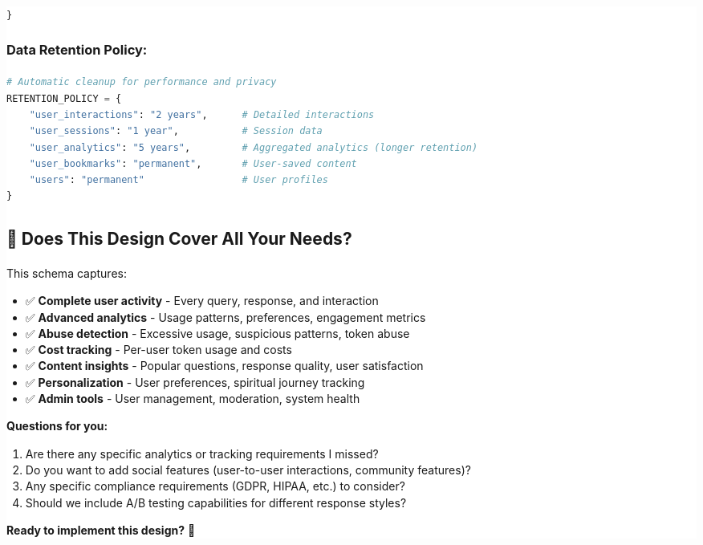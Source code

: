 ```python
}
```

### **Data Retention Policy:**
```python
# Automatic cleanup for performance and privacy
RETENTION_POLICY = {
    "user_interactions": "2 years",      # Detailed interactions
    "user_sessions": "1 year",           # Session data
    "user_analytics": "5 years",         # Aggregated analytics (longer retention)
    "user_bookmarks": "permanent",       # User-saved content
    "users": "permanent"                 # User profiles
}
```

## 🎯 **Does This Design Cover All Your Needs?**

This schema captures:
- ✅ **Complete user activity** - Every query, response, and interaction
- ✅ **Advanced analytics** - Usage patterns, preferences, engagement metrics
- ✅ **Abuse detection** - Excessive usage, suspicious patterns, token abuse
- ✅ **Cost tracking** - Per-user token usage and costs
- ✅ **Content insights** - Popular questions, response quality, user satisfaction
- ✅ **Personalization** - User preferences, spiritual journey tracking
- ✅ **Admin tools** - User management, moderation, system health

**Questions for you:**
1. Are there any specific analytics or tracking requirements I missed?
2. Do you want to add social features (user-to-user interactions, community features)?
3. Any specific compliance requirements (GDPR, HIPAA, etc.) to consider?
4. Should we include A/B testing capabilities for different response styles?

**Ready to implement this design?** 🚀
